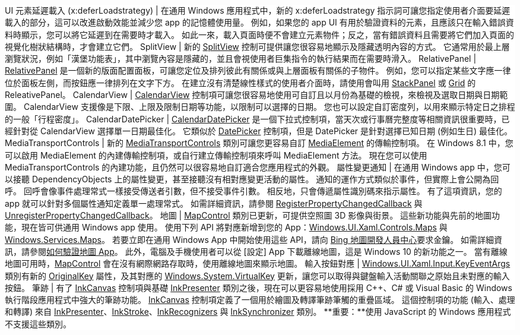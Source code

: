 UI 元素延遲載入 (x:deferLoadstrategy) | 在通用 Windows 應用程式中，新的 x:deferLoadstrategy 指示詞可讓您指定使用者介面要延遲載入的部分，這可以改進啟動效能並減少您 app 的記憶體使用量。 例如，如果您的 app UI 有用於驗證資料的元素，且應該只在輸入錯誤資料時顯示，您可以將它延遲到在需要時才載入。 如此一來，載入頁面時便不會建立元素物件；反之，當有錯誤資料且需要將它們加入頁面的視覺化樹狀結構時，才會建立它們。
SplitView | 新的 [SplitView](https://msdn.microsoft.com/library/windows/apps/windows.ui.xaml.controls.splitview.aspx) 控制可提供讓您很容易地顯示及隱藏透明內容的方式。 它通常用於最上層瀏覽狀況，例如「漢堡功能表」，其中瀏覽內容是隱藏的，並且會視使用者巨集指令的執行結果而在需要時滑入。
RelativePanel | [RelativePanel](https://msdn.microsoft.com/library/windows/apps/windows.ui.xaml.controls.relativepanel.aspx) 是一個新的版面配置面板，可讓您定位及排列彼此有關係或與上層面板有關係的子物件。 例如，您可以指定某些文字應一律位於面板左側，而按鈕應一律排列在文字下方。 在建立沒有清楚線性樣式的使用者介面時，請使用會叫用 [StackPanel](https://msdn.microsoft.com/library/windows/apps/windows.ui.xaml.controls.stackpanel.aspx) 或 [Grid](https://msdn.microsoft.com/library/windows/apps/windows.ui.xaml.controls.grid.aspx) 的 ReleativePanel。
CalendarView | [CalendarView](https://msdn.microsoft.com/library/windows/apps/windows.ui.xaml.controls.calendarview.aspx) 控制項可讓您很容易地使用可自訂且以月份為基礎的檢視，來檢視及選取日期與日期範圍。 CalendarView 支援像是下限、上限及限制日期等功能，以限制可以選擇的日期。 您也可以設定自訂密度列，以用來顯示特定日之排程的一般「行程密度」。
CalendarDatePicker | [CalendarDatePicker](https://msdn.microsoft.com/library/windows/apps/windows.ui.xaml.controls.calendardatepicker.aspx) 是一個下拉式控制項，當天次或行事曆完整度等相關資訊很重要時，已經針對從 CalendarView 選擇單一日期最佳化。 它類似於 [DatePicker](https://msdn.microsoft.com/library/windows/apps/windows.ui.xaml.controls.datepicker.aspx) 控制項，但是 DatePicker 是針對選擇已知日期 (例如生日) 最佳化。
MediaTransportControls | 新的 [MediaTransportControls](https://msdn.microsoft.com/library/windows/apps/windows.ui.xaml.controls.mediatransportcontrols.aspx) 類別可讓您更容易自訂 [MediaElement](https://msdn.microsoft.com/library/windows/apps/windows.ui.xaml.controls.mediaelement.aspx) 的傳輸控制項。 在 Windows 8.1 中，您可以啟用 MediaElement 的內建傳輸控制項，或自行建立傳輸控制項來呼叫 MediaElement 方法。 現在您可以使用 MediaTransportControls 的內建功能，且仍然可以很容易地自訂適合您應用程式的外觀。
屬性變更通知 | 在通用 Windows app 中，您可以接聽 DependencyObjects 上的屬性變更，甚至接聽沒有相對應變更活動的屬性。 通知的運作方式類似於事件，但實際上會公開為回呼。 回呼會像事件處理常式一樣接受傳送者引數，但不接受事件引數。 相反地，只會傳遞屬性識別碼來指示屬性。 有了這項資訊，您的 app 就可以針對多個屬性通知定義單一處理常式。 如需詳細資訊，請參閱 [RegisterPropertyChangedCallback](https://msdn.microsoft.com/library/windows/apps/windows.ui.xaml.dependencyobject.registerpropertychangedcallback.aspx) 與 [UnregisterPropertyChangedCallback](https://msdn.microsoft.com/library/windows/apps/windows.ui.xaml.dependencyobject.unregisterpropertychangedcallback.aspx)。
地圖 | [MapControl](https://msdn.microsoft.com/library/windows/apps/windows.ui.xaml.controls.maps.mapcontrol.aspx) 類別已更新，可提供空照圖 3D 影像與街景。 這些新功能與先前的地圖功能，現在皆可供通用 Windows app 使用。 使用下列 API 將對應新增到您的 App：[Windows.UI.Xaml.Controls.Maps](https://msdn.microsoft.com/library/windows/apps/windows.ui.xaml.controls.maps.aspx) 與 [Windows.Services.Maps](https://msdn.microsoft.com/library/windows/apps/windows.services.maps.aspx)。 若要立即在通用 Windows App 中開始使用這些 API，請向 [Bing 地圖開發人員中心](https://www.bingmapsportal.com/)要求金鑰。 如需詳細資訊，請參閱[如何驗證地圖 App](https://msdn.microsoft.com/library/windows/apps/xaml/dn741528.aspx)。 此外，電腦及手機使用者可以從 \[設定\] App 下載離線地圖，這是 Windows 10 的新功能之一。 當有離線地圖可用時，[MapControl](https://msdn.microsoft.com/library/windows/apps/windows.ui.xaml.controls.maps.mapcontrol.aspx) 會在沒有網際網路存取時，使用離線地圖來顯示地圖。
輸入按鈕對應 | [Windows.UI.Xaml.Input.KeyEventArgs](https://msdn.microsoft.com/library/windows/apps/windows.ui.xaml.input.keyroutedeventargs.aspx) 類別有新的 [OriginalKey](https://msdn.microsoft.com/library/windows/apps/windows.ui.xaml.input.keyroutedeventargs.originalkey.aspx) 屬性，及其對應的 [Windows.System.VirtualKey](https://msdn.microsoft.com/library/windows/apps/windows.system.virtualkey.aspx) 更新，讓您可以取得與鍵盤輸入活動關聯之原始且未對應的輸入按鈕。
筆跡 | 有了 [InkCanvas](https://msdn.microsoft.com/library/windows/apps/windows.ui.xaml.controls.inkcanvas.aspx) 控制項與基礎 [InkPresenter](https://msdn.microsoft.com/library/windows/apps/windows.ui.input.inking.inkpresenter.aspx) 類別之後，現在可以更容易地使用採用 C++、C# 或 Visual Basic 的 Windows 執行階段應用程式中強大的筆跡功能。 [InkCanvas](https://msdn.microsoft.com/library/windows/apps/windows.ui.xaml.controls.inkcanvas.aspx) 控制項定義了一個用於繪圖及轉譯筆跡筆觸的重疊區域。 這個控制項的功能 (輸入、處理和轉譯) 來自 [InkPresenter](https://msdn.microsoft.com/library/windows/apps/windows.ui.input.inking.inkpresenter.aspx)、[InkStroke](https://msdn.microsoft.com/library/windows/apps/windows.ui.input.inking.inkstroke.aspx)、[InkRecognizers](https://msdn.microsoft.com/library/windows/apps/windows.ui.input.inking.inkrecognizer.aspx) 與 [InkSynchronizer](https://msdn.microsoft.com/library/windows/apps/windows.ui.input.inking.inksynchronizer.aspx) 類別。 **重要：**使用 JavaScript 的 Windows 應用程式不支援這些類別。
